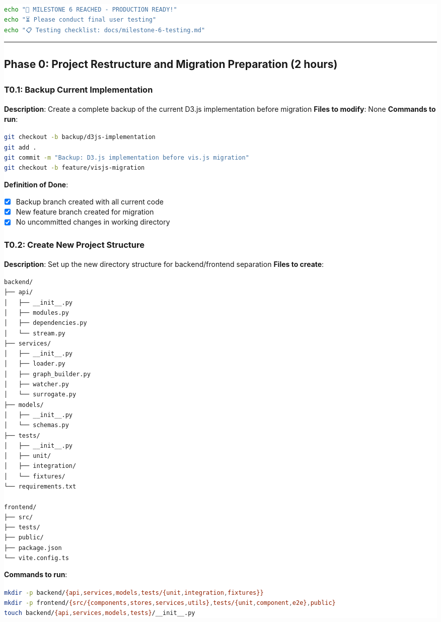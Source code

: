 ```bash
echo "🎯 MILESTONE 6 REACHED - PRODUCTION READY!"
echo "⏳ Please conduct final user testing"
echo "📋 Testing checklist: docs/milestone-6-testing.md"
```

---

## Phase 0: Project Restructure and Migration Preparation (2 hours)

### T0.1: Backup Current Implementation
**Description**: Create a complete backup of the current D3.js implementation before migration
**Files to modify**: None
**Commands to run**:
```bash
git checkout -b backup/d3js-implementation
git add .
git commit -m "Backup: D3.js implementation before vis.js migration"
git checkout -b feature/visjs-migration
```
**Definition of Done**:
- [x] Backup branch created with all current code
- [x] New feature branch created for migration
- [x] No uncommitted changes in working directory

### T0.2: Create New Project Structure
**Description**: Set up the new directory structure for backend/frontend separation
**Files to create**:
```
backend/
├── api/
│   ├── __init__.py
│   ├── modules.py
│   ├── dependencies.py
│   └── stream.py
├── services/
│   ├── __init__.py
│   ├── loader.py
│   ├── graph_builder.py
│   ├── watcher.py
│   └── surrogate.py
├── models/
│   ├── __init__.py
│   └── schemas.py
├── tests/
│   ├── __init__.py
│   ├── unit/
│   ├── integration/
│   └── fixtures/
└── requirements.txt

frontend/
├── src/
├── tests/
├── public/
├── package.json
└── vite.config.ts
```
**Commands to run**:
```bash
mkdir -p backend/{api,services,models,tests/{unit,integration,fixtures}}
mkdir -p frontend/{src/{components,stores,services,utils},tests/{unit,component,e2e},public}
touch backend/{api,services,models,tests}/__init__.py
```